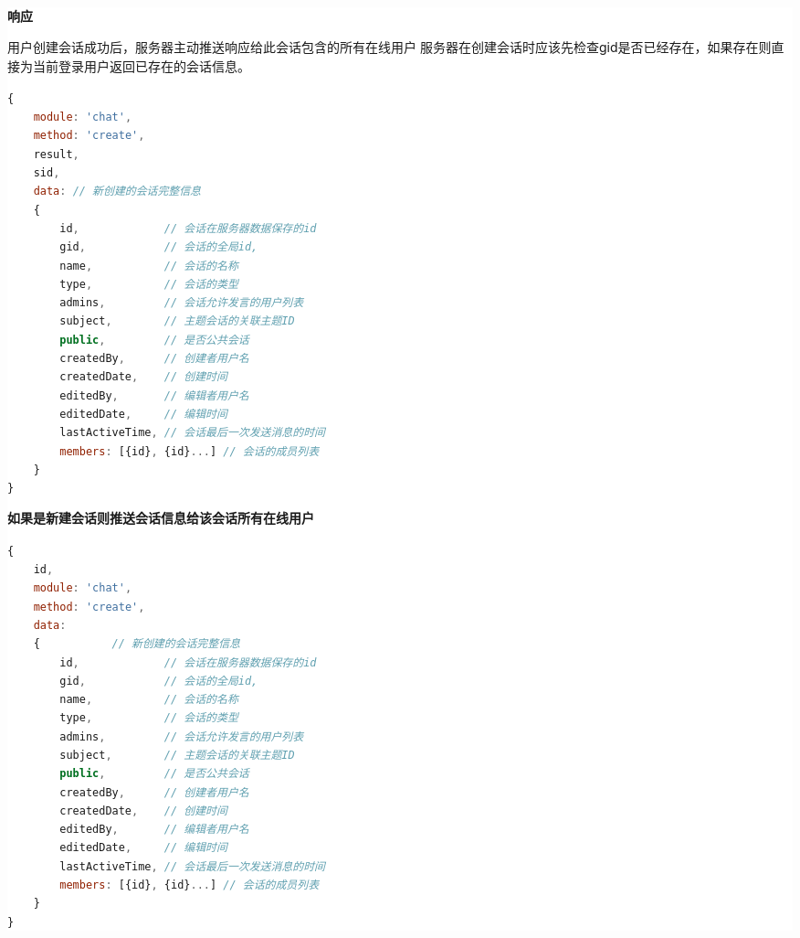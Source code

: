**响应**

用户创建会话成功后，服务器主动推送响应给此会话包含的所有在线用户
服务器在创建会话时应该先检查gid是否已经存在，如果存在则直接为当前登录用户返回已存在的会话信息。

```js
{
    module: 'chat',
    method: 'create',
    result,
    sid,
    data: // 新创建的会话完整信息
    {
        id,             // 会话在服务器数据保存的id
        gid,            // 会话的全局id,
        name,           // 会话的名称
        type,           // 会话的类型
        admins,         // 会话允许发言的用户列表
        subject,        // 主题会话的关联主题ID
        public,         // 是否公共会话
        createdBy,      // 创建者用户名
        createdDate,    // 创建时间
        editedBy,       // 编辑者用户名
        editedDate,     // 编辑时间
        lastActiveTime, // 会话最后一次发送消息的时间
        members: [{id}, {id}...] // 会话的成员列表 
    }
}
```

**如果是新建会话则推送会话信息给该会话所有在线用户**

```js
{
    id,
    module: 'chat',
    method: 'create',
    data: 
    {           // 新创建的会话完整信息
        id,             // 会话在服务器数据保存的id
        gid,            // 会话的全局id,
        name,           // 会话的名称
        type,           // 会话的类型
        admins,         // 会话允许发言的用户列表
        subject,        // 主题会话的关联主题ID
        public,         // 是否公共会话
        createdBy,      // 创建者用户名
        createdDate,    // 创建时间
        editedBy,       // 编辑者用户名
        editedDate,     // 编辑时间
        lastActiveTime, // 会话最后一次发送消息的时间
        members: [{id}, {id}...] // 会话的成员列表 
    }
}
```
